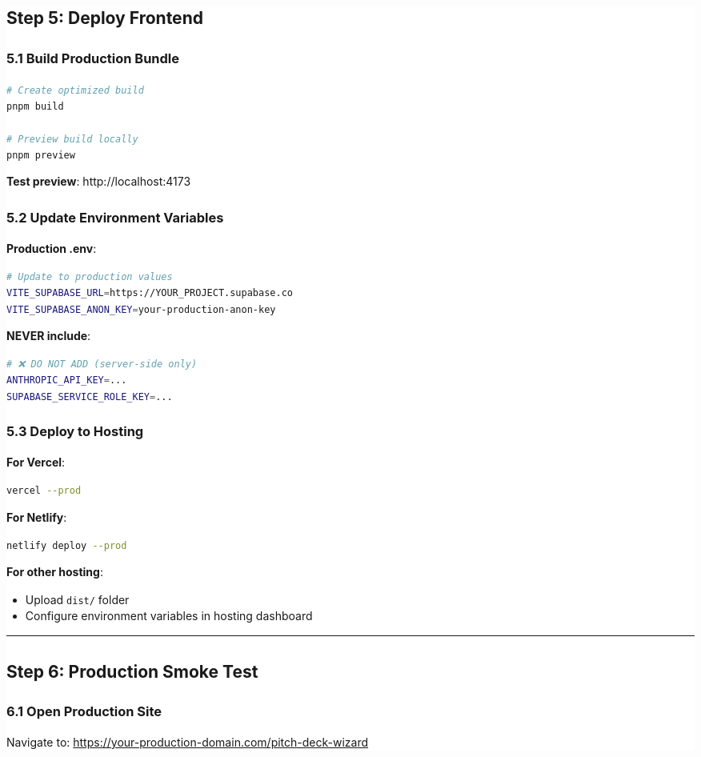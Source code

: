 
## Step 5: Deploy Frontend

### 5.1 Build Production Bundle

```bash
# Create optimized build
pnpm build

# Preview build locally
pnpm preview
```

**Test preview**: http://localhost:4173

### 5.2 Update Environment Variables

**Production .env**:
```bash
# Update to production values
VITE_SUPABASE_URL=https://YOUR_PROJECT.supabase.co
VITE_SUPABASE_ANON_KEY=your-production-anon-key
```

**NEVER include**:
```bash
# ❌ DO NOT ADD (server-side only)
ANTHROPIC_API_KEY=...
SUPABASE_SERVICE_ROLE_KEY=...
```

### 5.3 Deploy to Hosting

**For Vercel**:
```bash
vercel --prod
```

**For Netlify**:
```bash
netlify deploy --prod
```

**For other hosting**:
- Upload `dist/` folder
- Configure environment variables in hosting dashboard

---

## Step 6: Production Smoke Test

### 6.1 Open Production Site

Navigate to: https://your-production-domain.com/pitch-deck-wizard
